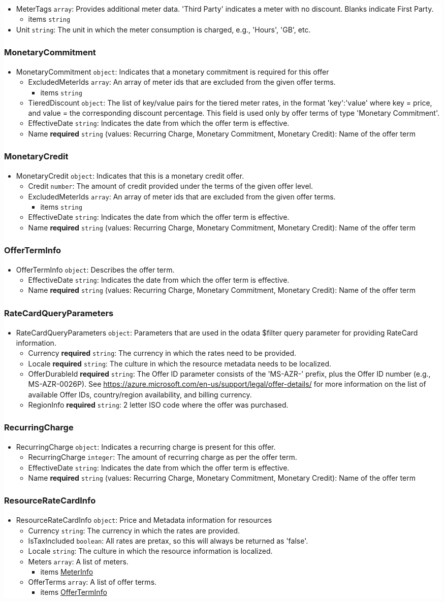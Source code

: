   * MeterTags `array`: Provides additional meter data. 'Third Party' indicates a meter with no discount. Blanks indicate First Party.
    * items `string`
  * Unit `string`: The unit in which the meter consumption is charged, e.g., 'Hours', 'GB', etc.

### MonetaryCommitment
* MonetaryCommitment `object`: Indicates that a monetary commitment is required for this offer
  * ExcludedMeterIds `array`: An array of meter ids that are excluded from the given offer terms.
    * items `string`
  * TieredDiscount `object`: The list of key/value pairs for the tiered meter rates, in the format 'key':'value' where key = price, and value = the corresponding discount percentage. This field is used only by offer terms of type 'Monetary Commitment'.
  * EffectiveDate `string`: Indicates the date from which the offer term is effective.
  * Name **required** `string` (values: Recurring Charge, Monetary Commitment, Monetary Credit): Name of the offer term

### MonetaryCredit
* MonetaryCredit `object`: Indicates that this is a monetary credit offer.
  * Credit `number`: The amount of credit provided under the terms of the given offer level.
  * ExcludedMeterIds `array`: An array of meter ids that are excluded from the given offer terms.
    * items `string`
  * EffectiveDate `string`: Indicates the date from which the offer term is effective.
  * Name **required** `string` (values: Recurring Charge, Monetary Commitment, Monetary Credit): Name of the offer term

### OfferTermInfo
* OfferTermInfo `object`: Describes the offer term.
  * EffectiveDate `string`: Indicates the date from which the offer term is effective.
  * Name **required** `string` (values: Recurring Charge, Monetary Commitment, Monetary Credit): Name of the offer term

### RateCardQueryParameters
* RateCardQueryParameters `object`: Parameters that are used in the odata $filter query parameter for providing RateCard information.
  * Currency **required** `string`: The currency in which the rates need to be provided.
  * Locale **required** `string`: The culture in which the resource metadata needs to be localized.
  * OfferDurableId **required** `string`: The Offer ID parameter consists of the 'MS-AZR-' prefix, plus the Offer ID number (e.g., MS-AZR-0026P). See https://azure.microsoft.com/en-us/support/legal/offer-details/ for more information on the list of available Offer IDs, country/region availability, and billing currency.
  * RegionInfo **required** `string`: 2 letter ISO code where the offer was purchased.

### RecurringCharge
* RecurringCharge `object`: Indicates a recurring charge is present for this offer.
  * RecurringCharge `integer`: The amount of recurring charge as per the offer term.
  * EffectiveDate `string`: Indicates the date from which the offer term is effective.
  * Name **required** `string` (values: Recurring Charge, Monetary Commitment, Monetary Credit): Name of the offer term

### ResourceRateCardInfo
* ResourceRateCardInfo `object`: Price and Metadata information for resources
  * Currency `string`: The currency in which the rates are provided.
  * IsTaxIncluded `boolean`: All rates are pretax, so this will always be returned as 'false'.
  * Locale `string`: The culture in which the resource information is localized.
  * Meters `array`: A list of meters.
    * items [MeterInfo](#meterinfo)
  * OfferTerms `array`: A list of offer terms.
    * items [OfferTermInfo](#offerterminfo)

